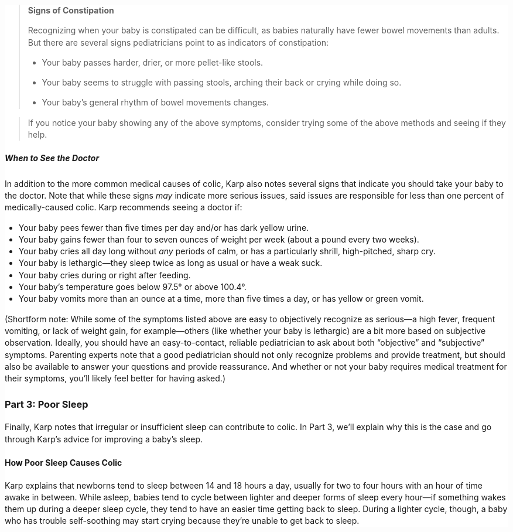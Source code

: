 > **Signs of Constipation**
> 
> Recognizing when your baby is constipated can be difficult, as babies naturally have fewer bowel movements than adults. But there are several signs pediatricians point to as indicators of constipation:
> 
>   * Your baby passes harder, drier, or more pellet-like stools.
> 
>   * Your baby seems to struggle with passing stools, arching their back or crying while doing so.
> 
>   * Your baby’s general rhythm of bowel movements changes.
> 
> 

> 
> If you notice your baby showing any of the above symptoms, consider trying some of the above methods and seeing if they help.

##### When to See the Doctor

In addition to the more common medical causes of colic, Karp also notes several signs that indicate you should take your baby to the doctor. Note that while these signs _may_ indicate more serious issues, said issues are responsible for less than one percent of medically-caused colic. Karp recommends seeing a doctor if:

  * Your baby pees fewer than five times per day and/or has dark yellow urine.
  * Your baby gains fewer than four to seven ounces of weight per week (about a pound every two weeks).
  * Your baby cries all day long without _any_ periods of calm, or has a particularly shrill, high-pitched, sharp cry.
  * Your baby is lethargic—they sleep twice as long as usual or have a weak suck.
  * Your baby cries during or right after feeding.
  * Your baby’s temperature goes below 97.5° or above 100.4°.
  * Your baby vomits more than an ounce at a time, more than five times a day, or has yellow or green vomit.



(Shortform note: While some of the symptoms listed above are easy to objectively recognize as serious—a high fever, frequent vomiting, or lack of weight gain, for example—others (like whether your baby is lethargic) are a bit more based on subjective observation. Ideally, you should have an easy-to-contact, reliable pediatrician to ask about both “objective” and “subjective” symptoms. Parenting experts note that a good pediatrician should not only recognize problems and provide treatment, but should also be available to answer your questions and provide reassurance. And whether or not your baby requires medical treatment for their symptoms, you’ll likely feel better for having asked.)

### Part 3: Poor Sleep

Finally, Karp notes that irregular or insufficient sleep can contribute to colic. In Part 3, we’ll explain why this is the case and go through Karp’s advice for improving a baby’s sleep.

#### How Poor Sleep Causes Colic

Karp explains that newborns tend to sleep between 14 and 18 hours a day, usually for two to four hours with an hour of time awake in between. While asleep, babies tend to cycle between lighter and deeper forms of sleep every hour—if something wakes them up during a deeper sleep cycle, they tend to have an easier time getting back to sleep. During a lighter cycle, though, a baby who has trouble self-soothing may start crying because they’re unable to get back to sleep.
